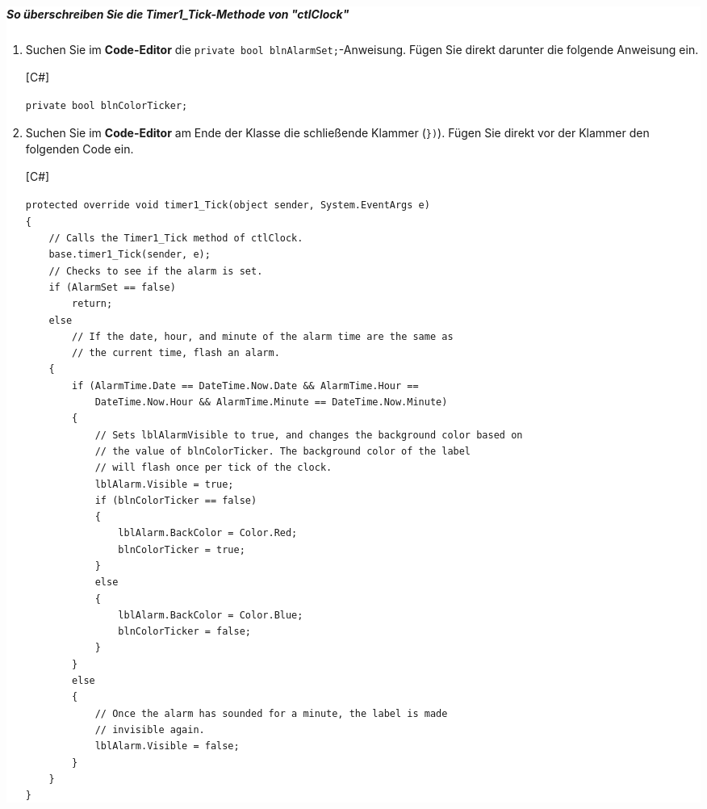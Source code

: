 ##### So überschreiben Sie die Timer1\_Tick\-Methode von "ctlClock"  
  
1.  Suchen Sie im **Code\-Editor** die `private bool blnAlarmSet;`\-Anweisung.  Fügen Sie direkt darunter die folgende Anweisung ein.  
  
     \[C\#\]  
  
    ```  
    private bool blnColorTicker;  
    ```  
  
2.  Suchen Sie im **Code\-Editor** am Ende der Klasse die schließende Klammer \(`})`\).  Fügen Sie direkt vor der Klammer den folgenden Code ein.  
  
     \[C\#\]  
  
    ```  
    protected override void timer1_Tick(object sender, System.EventArgs e)  
    {  
        // Calls the Timer1_Tick method of ctlClock.  
        base.timer1_Tick(sender, e);  
        // Checks to see if the alarm is set.  
        if (AlarmSet == false)  
            return;  
        else  
            // If the date, hour, and minute of the alarm time are the same as  
            // the current time, flash an alarm.   
        {  
            if (AlarmTime.Date == DateTime.Now.Date && AlarmTime.Hour ==   
                DateTime.Now.Hour && AlarmTime.Minute == DateTime.Now.Minute)  
            {  
                // Sets lblAlarmVisible to true, and changes the background color based on  
                // the value of blnColorTicker. The background color of the label   
                // will flash once per tick of the clock.  
                lblAlarm.Visible = true;  
                if (blnColorTicker == false)   
                {  
                    lblAlarm.BackColor = Color.Red;  
                    blnColorTicker = true;  
                }  
                else  
                {  
                    lblAlarm.BackColor = Color.Blue;  
                    blnColorTicker = false;  
                }  
            }  
            else  
            {  
                // Once the alarm has sounded for a minute, the label is made   
                // invisible again.  
                lblAlarm.Visible = false;  
            }  
        }  
    }  
    ```  
  